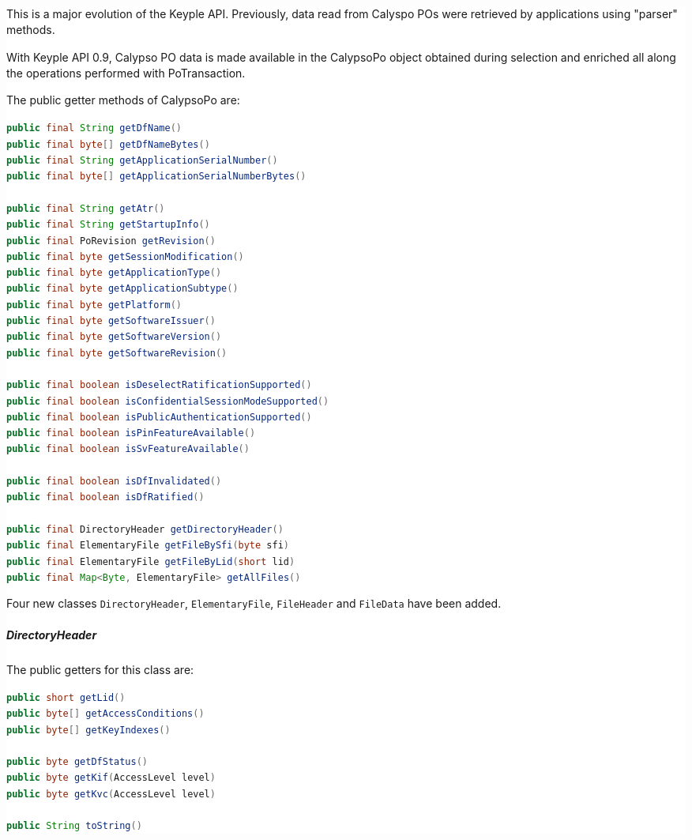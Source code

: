 This is a major evolution of the Keyple API. Previously, data read from Calyspo POs were retrieved by applications using "parser" methods.

With Keyple API 0.9, Calypso PO data is made available in the CalypsoPo object obtained during selection and enriched all along the operations performed with PoTransaction.

The public getter methods of CalypsoPo are:
```java
public final String getDfName()
public final byte[] getDfNameBytes()
public final String getApplicationSerialNumber()
public final byte[] getApplicationSerialNumberBytes()

public final String getAtr()
public final String getStartupInfo()
public final PoRevision getRevision()
public final byte getSessionModification()
public final byte getApplicationType()
public final byte getApplicationSubtype()
public final byte getPlatform()
public final byte getSoftwareIssuer()
public final byte getSoftwareVersion()
public final byte getSoftwareRevision()

public final boolean isDeselectRatificationSupported()
public final boolean isConfidentialSessionModeSupported()
public final boolean isPublicAuthenticationSupported()
public final boolean isPinFeatureAvailable()
public final boolean isSvFeatureAvailable()

public final boolean isDfInvalidated()
public final boolean isDfRatified()

public final DirectoryHeader getDirectoryHeader()
public final ElementaryFile getFileBySfi(byte sfi)
public final ElementaryFile getFileByLid(short lid)
public final Map<Byte, ElementaryFile> getAllFiles()
```

Four new classes ``DirectoryHeader``, ``ElementaryFile``, ``FileHeader`` and ``FileData`` have been added.

##### DirectoryHeader

The public getters for this class are:
```java
public short getLid()
public byte[] getAccessConditions()
public byte[] getKeyIndexes()

public byte getDfStatus()
public byte getKif(AccessLevel level)
public byte getKvc(AccessLevel level)

public String toString()
```
